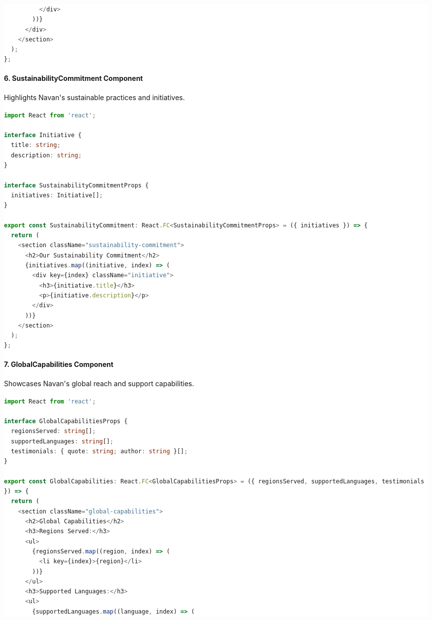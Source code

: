 ```typescript
          </div>
        ))}
      </div>
    </section>
  );
};
```

#### 6. **SustainabilityCommitment Component**
Highlights Navan's sustainable practices and initiatives.

```typescript
import React from 'react';

interface Initiative {
  title: string;
  description: string;
}

interface SustainabilityCommitmentProps {
  initiatives: Initiative[];
}

export const SustainabilityCommitment: React.FC<SustainabilityCommitmentProps> = ({ initiatives }) => {
  return (
    <section className="sustainability-commitment">
      <h2>Our Sustainability Commitment</h2>
      {initiatives.map((initiative, index) => (
        <div key={index} className="initiative">
          <h3>{initiative.title}</h3>
          <p>{initiative.description}</p>
        </div>
      ))}
    </section>
  );
};
```

#### 7. **GlobalCapabilities Component**
Showcases Navan's global reach and support capabilities.

```typescript
import React from 'react';

interface GlobalCapabilitiesProps {
  regionsServed: string[];
  supportedLanguages: string[];
  testimonials: { quote: string; author: string }[];
}

export const GlobalCapabilities: React.FC<GlobalCapabilitiesProps> = ({ regionsServed, supportedLanguages, testimonials }) => {
  return (
    <section className="global-capabilities">
      <h2>Global Capabilities</h2>
      <h3>Regions Served:</h3>
      <ul>
        {regionsServed.map((region, index) => (
          <li key={index}>{region}</li>
        ))}
      </ul>
      <h3>Supported Languages:</h3>
      <ul>
        {supportedLanguages.map((language, index) => (
```